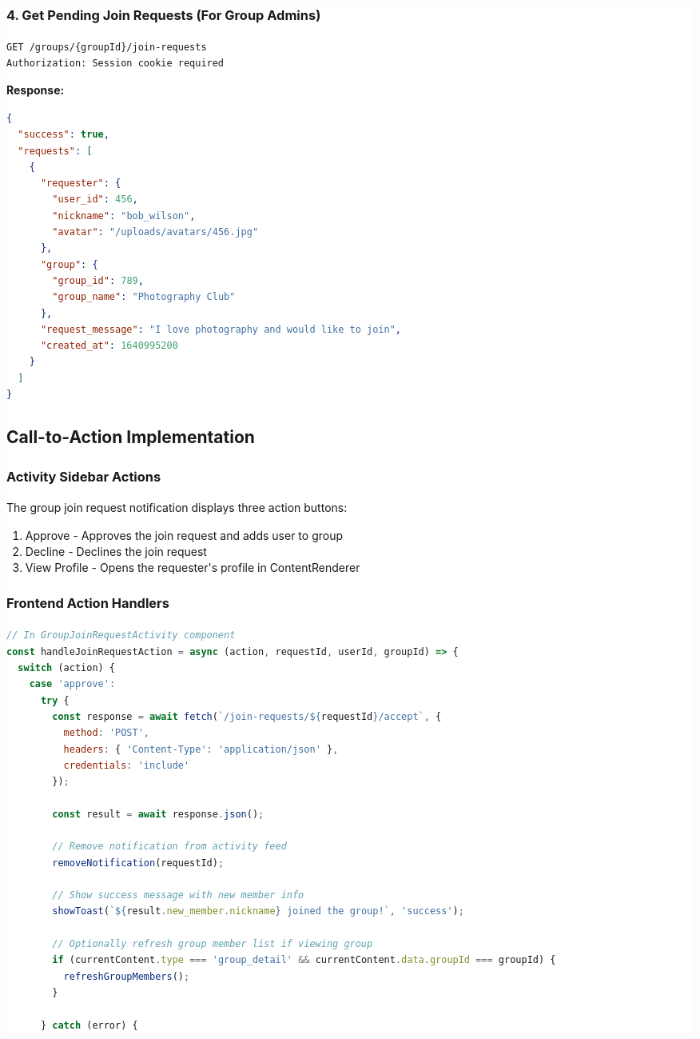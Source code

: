### 4. Get Pending Join Requests (For Group Admins)
```http
GET /groups/{groupId}/join-requests
Authorization: Session cookie required
```

**Response:**
```json
{
  "success": true,
  "requests": [
    {
      "requester": {
        "user_id": 456,
        "nickname": "bob_wilson",
        "avatar": "/uploads/avatars/456.jpg"
      },
      "group": {
        "group_id": 789,
        "group_name": "Photography Club"
      },
      "request_message": "I love photography and would like to join",
      "created_at": 1640995200
    }
  ]
}
```

## Call-to-Action Implementation

### Activity Sidebar Actions
The group join request notification displays three action buttons:

1. Approve - Approves the join request and adds user to group
2. Decline - Declines the join request
3. View Profile - Opens the requester's profile in ContentRenderer

### Frontend Action Handlers
```javascript
// In GroupJoinRequestActivity component
const handleJoinRequestAction = async (action, requestId, userId, groupId) => {
  switch (action) {
    case 'approve':
      try {
        const response = await fetch(`/join-requests/${requestId}/accept`, {
          method: 'POST',
          headers: { 'Content-Type': 'application/json' },
          credentials: 'include'
        });
        
        const result = await response.json();
        
        // Remove notification from activity feed
        removeNotification(requestId);
        
        // Show success message with new member info
        showToast(`${result.new_member.nickname} joined the group!`, 'success');
        
        // Optionally refresh group member list if viewing group
        if (currentContent.type === 'group_detail' && currentContent.data.groupId === groupId) {
          refreshGroupMembers();
        }
        
      } catch (error) {
```